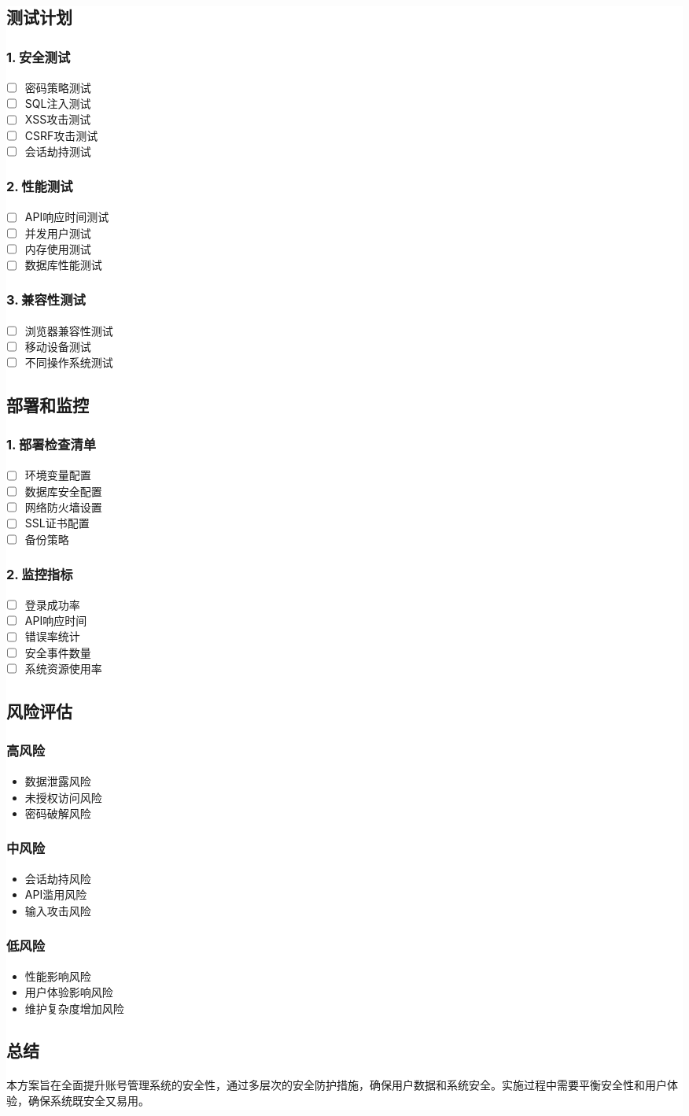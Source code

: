 ## 测试计划

### 1. 安全测试
- [ ] 密码策略测试
- [ ] SQL注入测试
- [ ] XSS攻击测试
- [ ] CSRF攻击测试
- [ ] 会话劫持测试

### 2. 性能测试
- [ ] API响应时间测试
- [ ] 并发用户测试
- [ ] 内存使用测试
- [ ] 数据库性能测试

### 3. 兼容性测试
- [ ] 浏览器兼容性测试
- [ ] 移动设备测试
- [ ] 不同操作系统测试

## 部署和监控

### 1. 部署检查清单
- [ ] 环境变量配置
- [ ] 数据库安全配置
- [ ] 网络防火墙设置
- [ ] SSL证书配置
- [ ] 备份策略

### 2. 监控指标
- [ ] 登录成功率
- [ ] API响应时间
- [ ] 错误率统计
- [ ] 安全事件数量
- [ ] 系统资源使用率

## 风险评估

### 高风险
- 数据泄露风险
- 未授权访问风险
- 密码破解风险

### 中风险
- 会话劫持风险
- API滥用风险
- 输入攻击风险

### 低风险
- 性能影响风险
- 用户体验影响风险
- 维护复杂度增加风险

## 总结

本方案旨在全面提升账号管理系统的安全性，通过多层次的安全防护措施，确保用户数据和系统安全。实施过程中需要平衡安全性和用户体验，确保系统既安全又易用。
